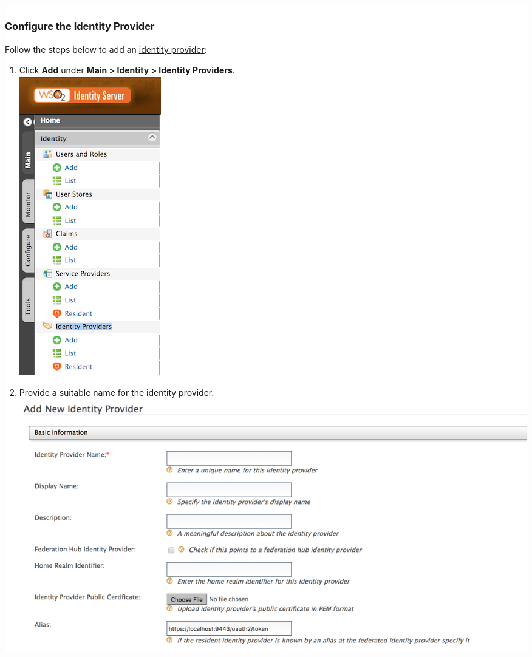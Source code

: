     	
------------------------------------------------------------------------


### Configure the Identity Provider

Follow the steps below to add an [identity
provider](../../learn/adding-and-configuring-an-identity-provider):

1.  Click **Add** under **Main \> Identity \> Identity Providers**.  
    ![adding-an-identity-provider](../assets/img/tutorials/adding-an-identity-provider.png)
    
2.  Provide a suitable name for the identity provider.  
    ![name-the-identity-provider](../assets/img/tutorials/name-the-identity-provider.png)
    